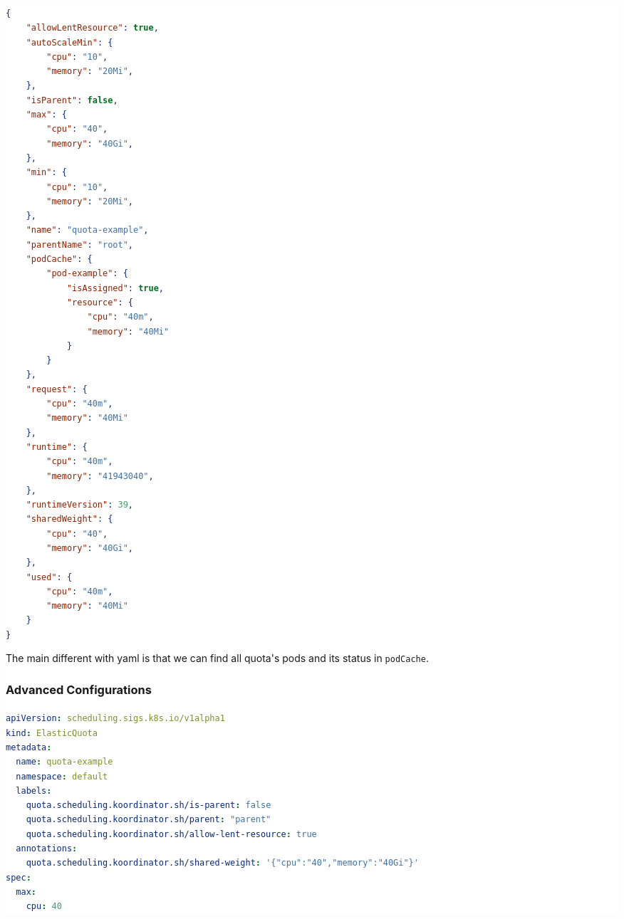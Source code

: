 ```json
{
    "allowLentResource": true,
    "autoScaleMin": {
        "cpu": "10",
        "memory": "20Mi",
    },
    "isParent": false,
    "max": {
        "cpu": "40",
        "memory": "40Gi",
    },
    "min": {
        "cpu": "10",
        "memory": "20Mi",
    },
    "name": "quota-example",
    "parentName": "root",
    "podCache": {
        "pod-example": {
            "isAssigned": true,
            "resource": {
                "cpu": "40m",
                "memory": "40Mi"
            }
        }
    },
    "request": {
        "cpu": "40m",
        "memory": "40Mi"
    },
    "runtime": {
        "cpu": "40m",
        "memory": "41943040",
    },
    "runtimeVersion": 39,
    "sharedWeight": {
        "cpu": "40",
        "memory": "40Gi",
    },
    "used": {
        "cpu": "40m",
        "memory": "40Mi"
    }
}
```
The main different with yaml is that we can find all quota's pods and its status in `podCache`.

### Advanced Configurations
```yaml
apiVersion: scheduling.sigs.k8s.io/v1alpha1
kind: ElasticQuota
metadata:
  name: quota-example
  namespace: default
  labels:
    quota.scheduling.koordinator.sh/is-parent: false
    quota.scheduling.koordinator.sh/parent: "parent"
    quota.scheduling.koordinator.sh/allow-lent-resource: true
  annotations:
    quota.scheduling.koordinator.sh/shared-weight: '{"cpu":"40","memory":"40Gi"}'
spec:
  max:
    cpu: 40
```